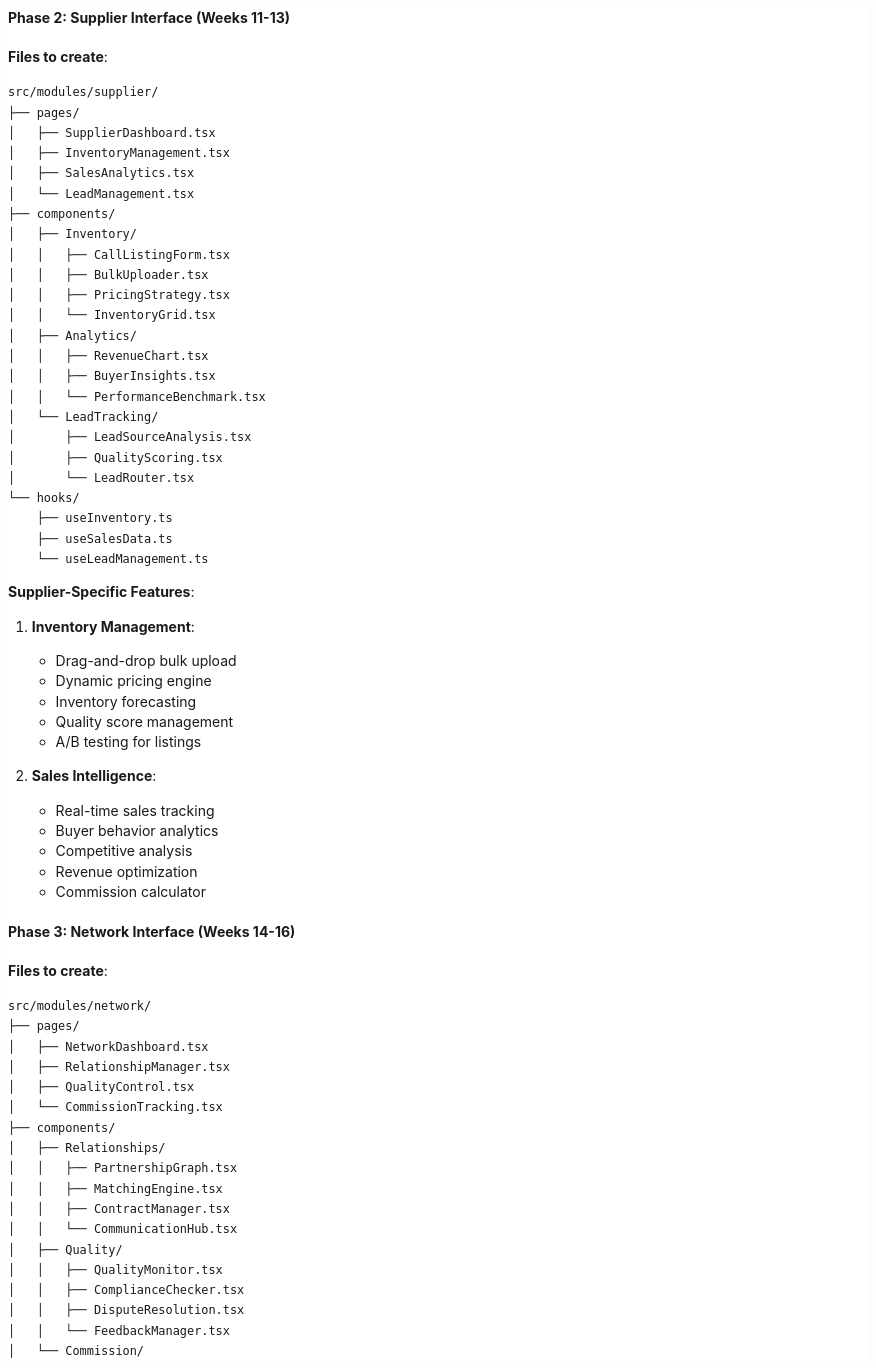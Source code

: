 #### Phase 2: Supplier Interface (Weeks 11-13)
**Files to create**:
```
src/modules/supplier/
├── pages/
│   ├── SupplierDashboard.tsx
│   ├── InventoryManagement.tsx
│   ├── SalesAnalytics.tsx
│   └── LeadManagement.tsx
├── components/
│   ├── Inventory/
│   │   ├── CallListingForm.tsx
│   │   ├── BulkUploader.tsx
│   │   ├── PricingStrategy.tsx
│   │   └── InventoryGrid.tsx
│   ├── Analytics/
│   │   ├── RevenueChart.tsx
│   │   ├── BuyerInsights.tsx
│   │   └── PerformanceBenchmark.tsx
│   └── LeadTracking/
│       ├── LeadSourceAnalysis.tsx
│       ├── QualityScoring.tsx
│       └── LeadRouter.tsx
└── hooks/
    ├── useInventory.ts
    ├── useSalesData.ts
    └── useLeadManagement.ts
```

**Supplier-Specific Features**:
1. **Inventory Management**:
   - Drag-and-drop bulk upload
   - Dynamic pricing engine
   - Inventory forecasting
   - Quality score management
   - A/B testing for listings

2. **Sales Intelligence**:
   - Real-time sales tracking
   - Buyer behavior analytics
   - Competitive analysis
   - Revenue optimization
   - Commission calculator

#### Phase 3: Network Interface (Weeks 14-16)
**Files to create**:
```
src/modules/network/
├── pages/
│   ├── NetworkDashboard.tsx
│   ├── RelationshipManager.tsx
│   ├── QualityControl.tsx
│   └── CommissionTracking.tsx
├── components/
│   ├── Relationships/
│   │   ├── PartnershipGraph.tsx
│   │   ├── MatchingEngine.tsx
│   │   ├── ContractManager.tsx
│   │   └── CommunicationHub.tsx
│   ├── Quality/
│   │   ├── QualityMonitor.tsx
│   │   ├── ComplianceChecker.tsx
│   │   ├── DisputeResolution.tsx
│   │   └── FeedbackManager.tsx
│   └── Commission/
```